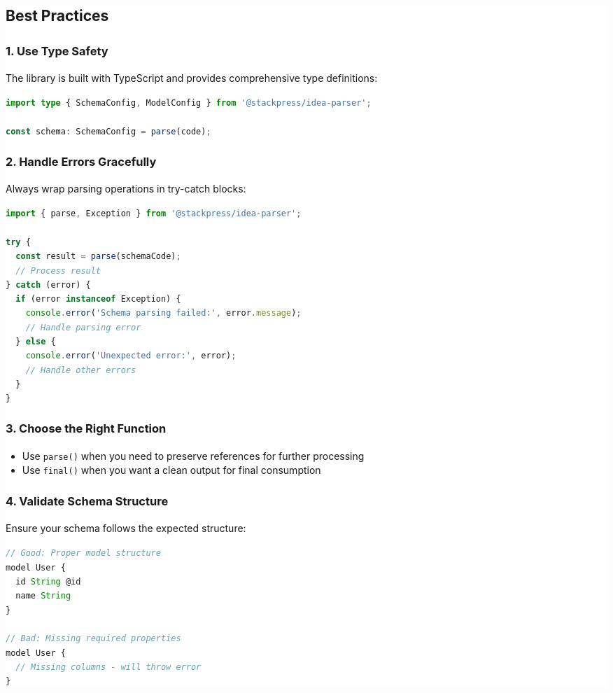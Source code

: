 ## Best Practices

### 1. Use Type Safety

The library is built with TypeScript and provides comprehensive type definitions:

```typescript
import type { SchemaConfig, ModelConfig } from '@stackpress/idea-parser';

const schema: SchemaConfig = parse(code);
```

### 2. Handle Errors Gracefully

Always wrap parsing operations in try-catch blocks:

```typescript
import { parse, Exception } from '@stackpress/idea-parser';

try {
  const result = parse(schemaCode);
  // Process result
} catch (error) {
  if (error instanceof Exception) {
    console.error('Schema parsing failed:', error.message);
    // Handle parsing error
  } else {
    console.error('Unexpected error:', error);
    // Handle other errors
  }
}
```

### 3. Choose the Right Function

- Use `parse()` when you need to preserve references for further processing
- Use `final()` when you want a clean output for final consumption

### 4. Validate Schema Structure

Ensure your schema follows the expected structure:

```ts
// Good: Proper model structure
model User {
  id String @id
  name String
}

// Bad: Missing required properties
model User {
  // Missing columns - will throw error
}
```
